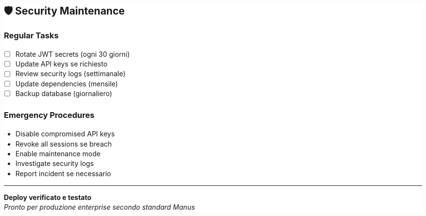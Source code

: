 ## 🛡️ Security Maintenance

### Regular Tasks
- [ ] Rotate JWT secrets (ogni 30 giorni)
- [ ] Update API keys se richiesto
- [ ] Review security logs (settimanale)
- [ ] Update dependencies (mensile)
- [ ] Backup database (giornaliero)

### Emergency Procedures
- Disable compromised API keys
- Revoke all sessions se breach
- Enable maintenance mode
- Investigate security logs
- Report incident se necessario

---

**Deploy verificato e testato**  
*Pronto per produzione enterprise secondo standard Manus*
